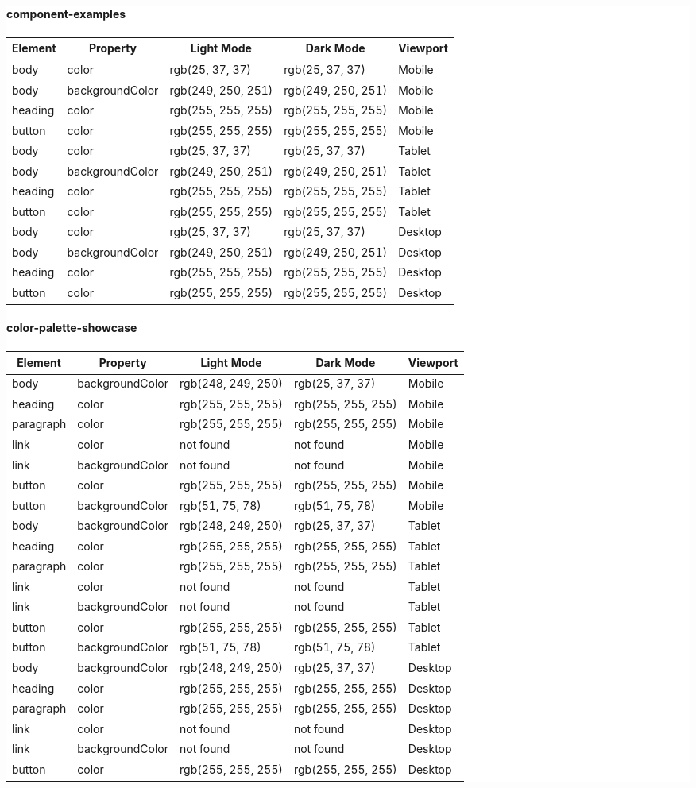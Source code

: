 #### component-examples

| Element | Property | Light Mode | Dark Mode | Viewport |
|---------|----------|------------|-----------|----------|
| body | color | rgb(25, 37, 37) | rgb(25, 37, 37) | Mobile |
| body | backgroundColor | rgb(249, 250, 251) | rgb(249, 250, 251) | Mobile |
| heading | color | rgb(255, 255, 255) | rgb(255, 255, 255) | Mobile |
| button | color | rgb(255, 255, 255) | rgb(255, 255, 255) | Mobile |
| body | color | rgb(25, 37, 37) | rgb(25, 37, 37) | Tablet |
| body | backgroundColor | rgb(249, 250, 251) | rgb(249, 250, 251) | Tablet |
| heading | color | rgb(255, 255, 255) | rgb(255, 255, 255) | Tablet |
| button | color | rgb(255, 255, 255) | rgb(255, 255, 255) | Tablet |
| body | color | rgb(25, 37, 37) | rgb(25, 37, 37) | Desktop |
| body | backgroundColor | rgb(249, 250, 251) | rgb(249, 250, 251) | Desktop |
| heading | color | rgb(255, 255, 255) | rgb(255, 255, 255) | Desktop |
| button | color | rgb(255, 255, 255) | rgb(255, 255, 255) | Desktop |

#### color-palette-showcase

| Element | Property | Light Mode | Dark Mode | Viewport |
|---------|----------|------------|-----------|----------|
| body | backgroundColor | rgb(248, 249, 250) | rgb(25, 37, 37) | Mobile |
| heading | color | rgb(255, 255, 255) | rgb(255, 255, 255) | Mobile |
| paragraph | color | rgb(255, 255, 255) | rgb(255, 255, 255) | Mobile |
| link | color | not found | not found | Mobile |
| link | backgroundColor | not found | not found | Mobile |
| button | color | rgb(255, 255, 255) | rgb(255, 255, 255) | Mobile |
| button | backgroundColor | rgb(51, 75, 78) | rgb(51, 75, 78) | Mobile |
| body | backgroundColor | rgb(248, 249, 250) | rgb(25, 37, 37) | Tablet |
| heading | color | rgb(255, 255, 255) | rgb(255, 255, 255) | Tablet |
| paragraph | color | rgb(255, 255, 255) | rgb(255, 255, 255) | Tablet |
| link | color | not found | not found | Tablet |
| link | backgroundColor | not found | not found | Tablet |
| button | color | rgb(255, 255, 255) | rgb(255, 255, 255) | Tablet |
| button | backgroundColor | rgb(51, 75, 78) | rgb(51, 75, 78) | Tablet |
| body | backgroundColor | rgb(248, 249, 250) | rgb(25, 37, 37) | Desktop |
| heading | color | rgb(255, 255, 255) | rgb(255, 255, 255) | Desktop |
| paragraph | color | rgb(255, 255, 255) | rgb(255, 255, 255) | Desktop |
| link | color | not found | not found | Desktop |
| link | backgroundColor | not found | not found | Desktop |
| button | color | rgb(255, 255, 255) | rgb(255, 255, 255) | Desktop |